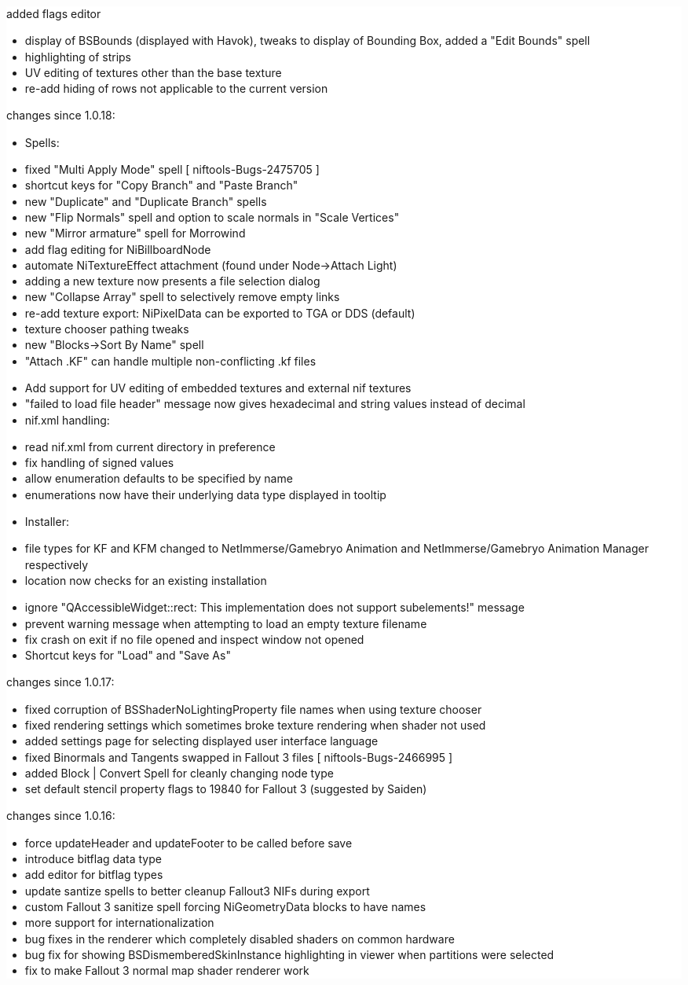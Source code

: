    added flags editor
 * display of BSBounds (displayed with Havok), tweaks to display of Bounding
   Box, added a "Edit Bounds" spell
 * highlighting of strips
 * UV editing of textures other than the base texture
 * re-add hiding of rows not applicable to the current version

changes since 1.0.18:
 * Spells:
  - fixed "Multi Apply Mode" spell [ niftools-Bugs-2475705 ]
  - shortcut keys for "Copy Branch" and "Paste Branch"
  - new "Duplicate" and "Duplicate Branch" spells
  - new "Flip Normals" spell and option to scale normals in "Scale Vertices"
  - new "Mirror armature" spell for Morrowind
  - add flag editing for NiBillboardNode
  - automate NiTextureEffect attachment (found under Node->Attach Light)
  - adding a new texture now presents a file selection dialog
  - new "Collapse Array" spell to selectively remove empty links
  - re-add texture export: NiPixelData can be exported to TGA or DDS (default)
  - texture chooser pathing tweaks
  - new "Blocks->Sort By Name" spell
  - "Attach .KF" can handle multiple non-conflicting .kf files
 * Add support for UV editing of embedded textures and external nif textures
 * "failed to load file header" message now gives hexadecimal and string
   values instead of decimal
 * nif.xml handling:
  - read nif.xml from current directory in preference
  - fix handling of signed values
  - allow enumeration defaults to be specified by name
  - enumerations now have their underlying data type displayed in tooltip
 * Installer:
  - file types for KF and KFM changed to NetImmerse/Gamebryo Animation and
    NetImmerse/Gamebryo Animation Manager respectively
  - location now checks for an existing installation
 * ignore "QAccessibleWidget::rect: This implementation does not support
 subelements!" message
 * prevent warning message when attempting to load an empty texture filename
 * fix crash on exit if no file opened and inspect window not opened
 * Shortcut keys for "Load" and "Save As"

changes since 1.0.17:
 * fixed corruption of BSShaderNoLightingProperty file names when using texture chooser
 * fixed rendering settings which sometimes broke texture rendering when shader not used
 * added settings page for selecting displayed user interface language
 * fixed Binormals and Tangents swapped in Fallout 3 files [ niftools-Bugs-2466995 ]
 * added Block | Convert Spell for cleanly changing node type
 * set default stencil property flags to 19840 for Fallout 3 (suggested by Saiden)

changes since 1.0.16:
 * force updateHeader and updateFooter to be called before save
 * introduce bitflag data type
 * add editor for bitflag types
 * update santize spells to better cleanup Fallout3 NIFs during export
 * custom Fallout 3 sanitize spell forcing NiGeometryData blocks to have names
 * more support for internationalization
 * bug fixes in the renderer which completely disabled shaders on common hardware
 * bug fix for showing BSDismemberedSkinInstance highlighting in viewer when partitions were selected
 * fix to make Fallout 3 normal map shader renderer work
